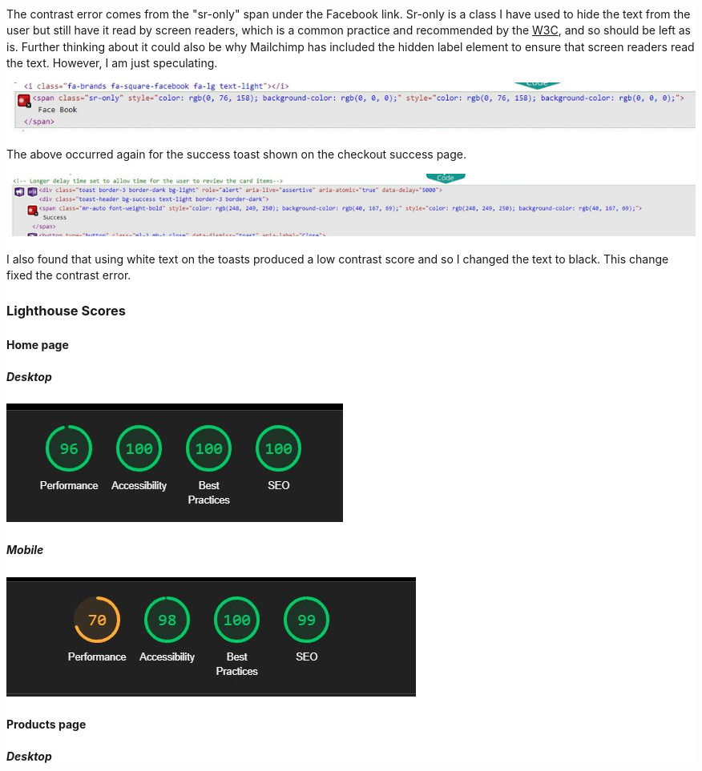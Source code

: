 The contrast error comes from the "sr-only" span under the Facebook link. Sr-only is a class I have used to hide the text from the user but still have it read by screen readers, which is a common practice and recommended by the [W3C](https://www.w3.org/WAI/tutorials/forms/labels/#hiding-label-text), and so should be left as is. Further thinking about it could also be why Mailchimp has included the hidden label element to ensure that screen readers read the text. However, I am just speculating.

![sr-only span error](docs/validation/accessibility/sr-only-error.JPG)

The above occurred again for the success toast shown on the checkout success page.

![success toast error](docs/validation/accessibility/sr-only-error-toast.JPG)

I also found that using white text on the toasts produced a low contrast score and so I changed the text to black. This change fixed the contrast error.

### **Lighthouse Scores**

#### **Home page**

##### **Desktop**

![lighthouse home](docs/lighthouse/desktop//home.JPG)
##### **Mobile**

![lighthouse home mobile](docs/lighthouse/mobile/home.JPG)

#### **Products page**

##### **Desktop**
